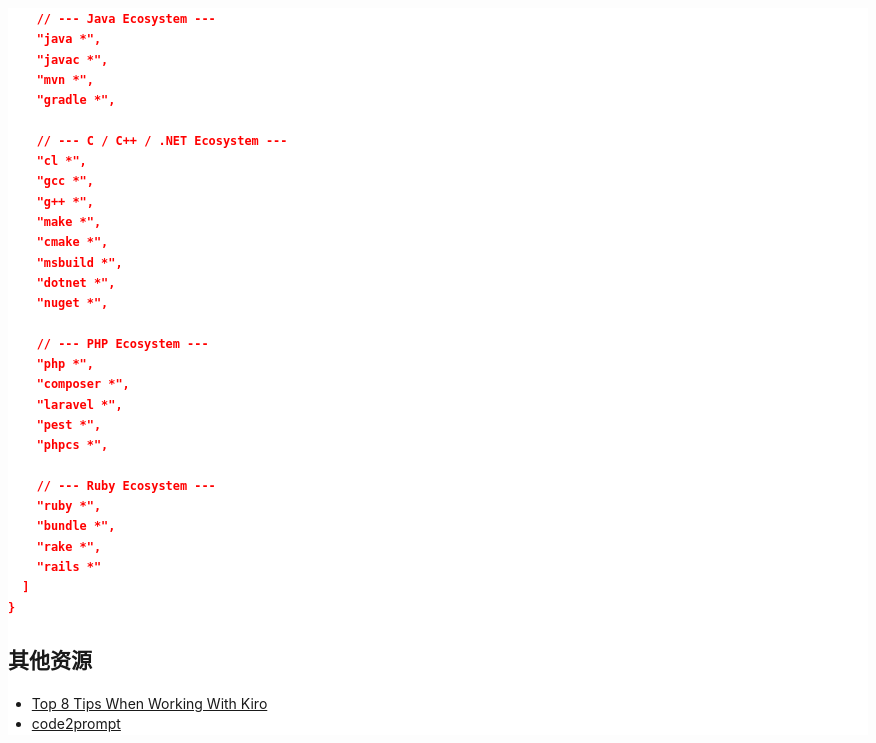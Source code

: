 ```json
    // --- Java Ecosystem ---
    "java *",
    "javac *",
    "mvn *",
    "gradle *",

    // --- C / C++ / .NET Ecosystem ---
    "cl *",
    "gcc *",
    "g++ *",
    "make *",
    "cmake *",
    "msbuild *",
    "dotnet *",
    "nuget *",

    // --- PHP Ecosystem ---
    "php *",
    "composer *",
    "laravel *",
    "pest *",
    "phpcs *",

    // --- Ruby Ecosystem ---
    "ruby *",
    "bundle *",
    "rake *",
    "rails *"
  ]
}
```

## **其他资源**

- [Top 8 Tips When Working With Kiro](https://kiro.hashnode.dev/top-8-tips-when-working-with-kiro)
- [code2prompt](https://github.com/mufeedvh/code2prompt)
